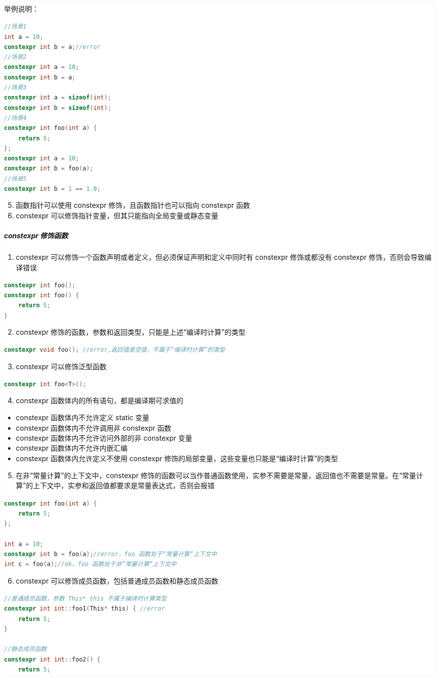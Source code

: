 举例说明：
```c
//场景1
int a = 10;
constexpr int b = a;//error
//场景2
constexpr int a = 10;
constexpr int b = a;
//场景3
constexpr int a = sizeof(int);
constexpr int b = sizeof(int);
//场景4
constexpr int foo(int a) {
    return 5;
};
constexpr int a = 10;
constexpr int b = foo(a);
//场景5
constexpr int b = 1 == 1.0;
```

5. 函数指针可以使用 constexpr 修饰，且函数指针也可以指向 constexpr 函数
6. constexpr 可以修饰指针变量，但其只能指向全局变量或静态变量

##### constexpr 修饰函数
1. constexpr 可以修饰一个函数声明或者定义，但必须保证声明和定义中同时有 constexpr 修饰或都没有 constexpr 修饰，否则会导致编译错误
```c
constexpr int foo();
constexpr int foo() {
    return 5;
}
```
2. constexpr 修饰的函数，参数和返回类型，只能是上述“编译时计算”的类型
```c
constexpr void foo(); //error,返回值是空值，不属于“编译时计算”的类型
```
3. constexpr 可以修饰泛型函数
```c
constexpr int foo<T>();
```
4. constexpr 函数体内的所有语句，都是编译期可求值的
- constexpr 函数体内不允许定义 static 变量
- constexpr 函数体内不允许调用非 constexpr 函数
- constexpr 函数体内不允许访问外部的非 constexpr 变量
- constexpr 函数体内不允许内嵌汇编
- constexpr 函数体内允许定义不使用 constexpr 修饰的局部变量，这些变量也只能是“编译时计算”的类型

5. 在非“常量计算”的上下文中，constexpr 修饰的函数可以当作普通函数使用，实参不需要是常量，返回值也不需要是常量。在“常量计算”的上下文中，实参和返回值都要求是常量表达式，否则会报错
```c
constexpr int foo(int a) {
    return 5;
};

int a = 10;
constexpr int b = foo(a);//error，foo 函数处于“常量计算“上下文中
int c = foo(a);//ok，foo 函数处于非“常量计算“上下文中
```
6. constexpr 可以修饰成员函数，包括普通成员函数和静态成员函数
```c
//普通成员函数，参数 This* this 不属于编译时计算类型
constexpr int int::foo1(This* this) { //error
    return 5;
}

//静态成员函数
constexpr int int::foo2() {
    return 5;
```